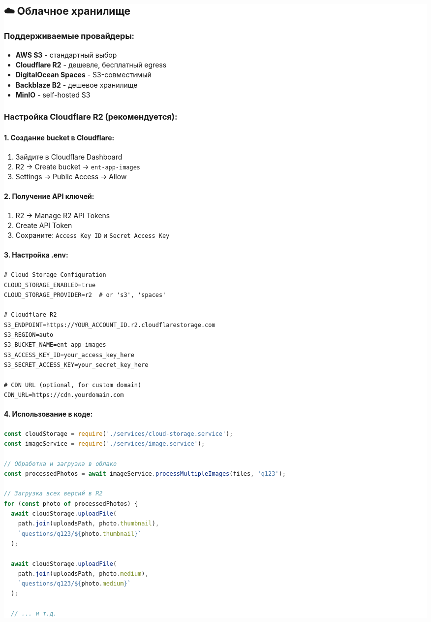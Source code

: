 
## ☁️ Облачное хранилище

### Поддерживаемые провайдеры:

- **AWS S3** - стандартный выбор
- **Cloudflare R2** - дешевле, бесплатный egress
- **DigitalOcean Spaces** - S3-совместимый
- **Backblaze B2** - дешевое хранилище
- **MinIO** - self-hosted S3

### Настройка Cloudflare R2 (рекомендуется):

#### 1. Создание bucket в Cloudflare:

1. Зайдите в Cloudflare Dashboard
2. R2 → Create bucket → `ent-app-images`
3. Settings → Public Access → Allow

#### 2. Получение API ключей:

1. R2 → Manage R2 API Tokens
2. Create API Token
3. Сохраните: `Access Key ID` и `Secret Access Key`

#### 3. Настройка .env:

```env
# Cloud Storage Configuration
CLOUD_STORAGE_ENABLED=true
CLOUD_STORAGE_PROVIDER=r2  # or 's3', 'spaces'

# Cloudflare R2
S3_ENDPOINT=https://YOUR_ACCOUNT_ID.r2.cloudflarestorage.com
S3_REGION=auto
S3_BUCKET_NAME=ent-app-images
S3_ACCESS_KEY_ID=your_access_key_here
S3_SECRET_ACCESS_KEY=your_secret_key_here

# CDN URL (optional, for custom domain)
CDN_URL=https://cdn.yourdomain.com
```

#### 4. Использование в коде:

```javascript
const cloudStorage = require('./services/cloud-storage.service');
const imageService = require('./services/image.service');

// Обработка и загрузка в облако
const processedPhotos = await imageService.processMultipleImages(files, 'q123');

// Загрузка всех версий в R2
for (const photo of processedPhotos) {
  await cloudStorage.uploadFile(
    path.join(uploadsPath, photo.thumbnail),
    `questions/q123/${photo.thumbnail}`
  );

  await cloudStorage.uploadFile(
    path.join(uploadsPath, photo.medium),
    `questions/q123/${photo.medium}`
  );

  // ... и т.д.
```